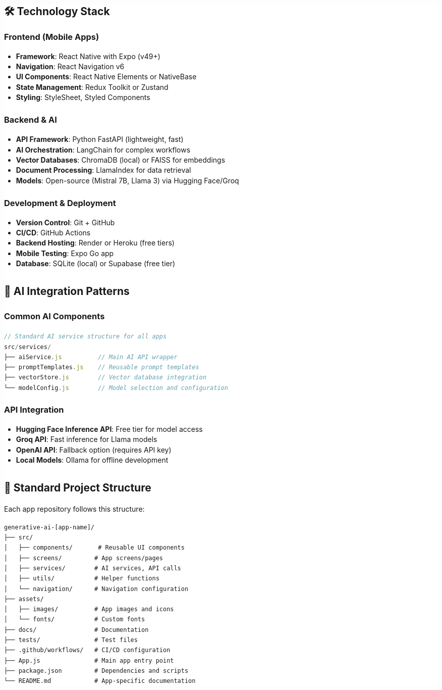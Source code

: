 ## 🛠️ Technology Stack

### Frontend (Mobile Apps)
- **Framework**: React Native with Expo (v49+)
- **Navigation**: React Navigation v6
- **UI Components**: React Native Elements or NativeBase
- **State Management**: Redux Toolkit or Zustand
- **Styling**: StyleSheet, Styled Components

### Backend & AI
- **API Framework**: Python FastAPI (lightweight, fast)
- **AI Orchestration**: LangChain for complex workflows
- **Vector Databases**: ChromaDB (local) or FAISS for embeddings
- **Document Processing**: LlamaIndex for data retrieval
- **Models**: Open-source (Mistral 7B, Llama 3) via Hugging Face/Groq

### Development & Deployment
- **Version Control**: Git + GitHub
- **CI/CD**: GitHub Actions
- **Backend Hosting**: Render or Heroku (free tiers)
- **Mobile Testing**: Expo Go app
- **Database**: SQLite (local) or Supabase (free tier)

## 🤖 AI Integration Patterns

### Common AI Components
```javascript
// Standard AI service structure for all apps
src/services/
├── aiService.js          // Main AI API wrapper
├── promptTemplates.js    // Reusable prompt templates
├── vectorStore.js        // Vector database integration
└── modelConfig.js        // Model selection and configuration
```

### API Integration
- **Hugging Face Inference API**: Free tier for model access
- **Groq API**: Fast inference for Llama models
- **OpenAI API**: Fallback option (requires API key)
- **Local Models**: Ollama for offline development

## 📂 Standard Project Structure

Each app repository follows this structure:
```
generative-ai-[app-name]/
├── src/
│   ├── components/       # Reusable UI components
│   ├── screens/         # App screens/pages
│   ├── services/        # AI services, API calls
│   ├── utils/           # Helper functions
│   └── navigation/      # Navigation configuration
├── assets/
│   ├── images/          # App images and icons
│   └── fonts/           # Custom fonts
├── docs/                # Documentation
├── tests/               # Test files
├── .github/workflows/   # CI/CD configuration
├── App.js               # Main app entry point
├── package.json         # Dependencies and scripts
└── README.md            # App-specific documentation
```